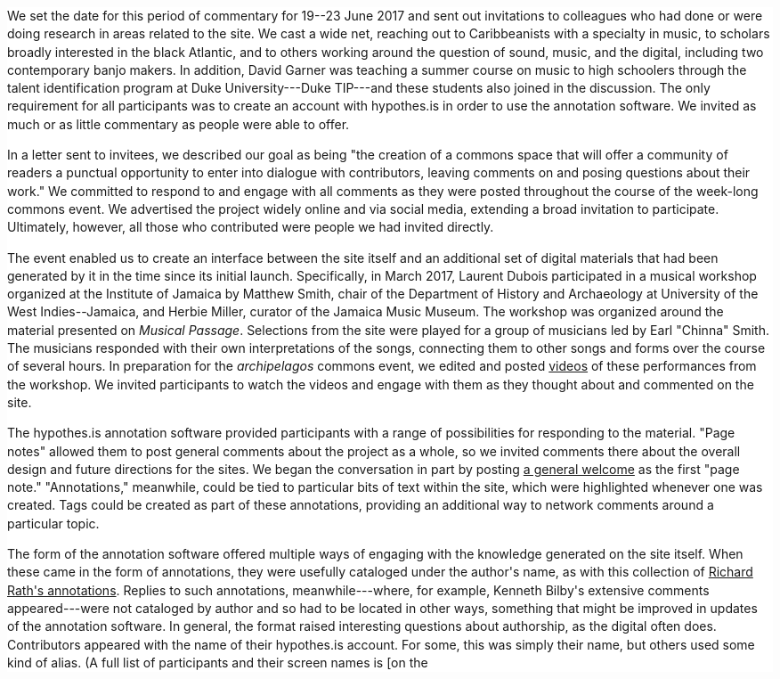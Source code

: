 We set the date for this period of commentary for 19--23 June 2017 and
sent out invitations to colleagues who had done or were doing research
in areas related to the site. We cast a wide net, reaching out to
Caribbeanists with a specialty in music, to scholars broadly interested
in the black Atlantic, and to others working around the question of
sound, music, and the digital, including two contemporary banjo makers.
In addition, David Garner was teaching a summer course on music to high
schoolers through the talent identification program at Duke
University---Duke TIP---and these students also joined in the discussion.
The only requirement for all participants was to create an account with
hypothes.is in order to use the annotation software. We invited as much
or as little commentary as people were able to offer.

In a letter sent to invitees, we described our goal as being "the
creation of a commons space that will offer a community of readers a
punctual opportunity to enter into dialogue with contributors, leaving
comments on and posing questions about their work." We committed to
respond to and engage with all comments as they were posted throughout
the course of the week-long commons event. We advertised the project
widely online and via social media, extending a broad invitation to
participate. Ultimately, however, all those who contributed were people
we had invited directly.

The event enabled us to create an interface between the site itself and
an additional set of digital materials that had been generated by it in
the time since its initial launch. Specifically, in March 2017, Laurent
Dubois participated in a musical workshop organized at the Institute of
Jamaica by Matthew Smith, chair of the Department of History and
Archaeology at University of the West Indies--Jamaica, and Herbie Miller,
curator of the Jamaica Music Museum. The workshop was organized around
the material presented on *Musical Passage*. Selections from the site
were played for a group of musicians led by Earl "Chinna" Smith. The
musicians responded with their own interpretations of the songs,
connecting them to other songs and forms over the course of several
hours. In preparation for the *archipelagos* commons event, we edited
and posted [videos](https://www.youtube.com/playlist?list=PLwcqVNt0EPDlGgT6ueKV_wjvPT1-tD_Y_)
of these performances from the workshop. We invited participants to
watch the videos and engage with them as they thought about and
commented on the site.

The hypothes.is annotation software provided participants with a range
of possibilities for responding to the material. "Page notes" allowed
them to post general comments about the project as a whole, so we
invited comments there about the overall design and future directions
for the sites. We began the conversation in part by posting [a general
welcome](https://hyp.is/aB8tsjT9Eeey5C9oIr2voQ/www.musicalpassage.org/)
as the first "page note." "Annotations," meanwhile, could be tied to
particular bits of text within the site, which were highlighted whenever
one was created. Tags could be created as part of these annotations,
providing an additional way to network comments around a particular
topic.

The form of the annotation software offered multiple ways of engaging
with the knowledge generated on the site itself. When these came in the
form of annotations, they were usefully cataloged under the author's
name, as with this collection of [Richard Rath's annotations](https://hypothes.is/users/rcrath). Replies to such
annotations, meanwhile---where, for example, Kenneth Bilby's extensive
comments appeared---were not cataloged by author and so had to be located
in other ways, something that might be improved in updates of the
annotation software. In general, the format raised interesting questions
about authorship, as the digital often does. Contributors appeared with
the name of their hypothes.is account. For some, this was simply their
name, but others used some kind of alias. (A full list of participants
and their screen names is [on the
